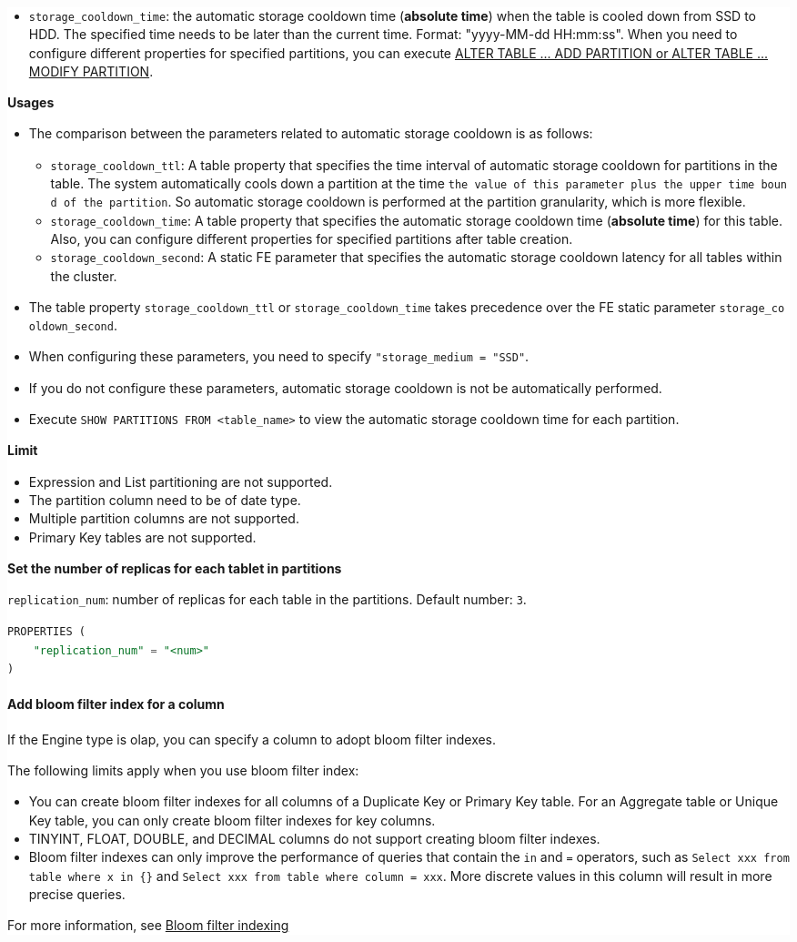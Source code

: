   - `storage_cooldown_time`: the automatic storage cooldown time (**absolute time**) when the table is cooled down from SSD to HDD. The specified time needs to be later than the current time. Format: "yyyy-MM-dd HH:mm:ss". When you need to configure different properties for specified partitions, you can execute [ALTER TABLE ... ADD PARTITION or ALTER TABLE ... MODIFY PARTITION](ALTER_TABLE.md).

**Usages**

- The comparison between the parameters related to automatic storage cooldown is as follows:
  - `storage_cooldown_ttl`: A table property that specifies the time interval of automatic storage cooldown for partitions in the table. The system automatically cools down a partition at the time `the value of this parameter plus the upper time bound of the partition`. So automatic storage cooldown is performed at the partition granularity, which is more flexible.
  - `storage_cooldown_time`: A table property that specifies the automatic storage cooldown time (**absolute time**) for this table. Also, you can configure different properties for specified partitions after table creation.
  - `storage_cooldown_second`: A static FE parameter that specifies the automatic storage cooldown latency for all tables within the cluster.

- The table property `storage_cooldown_ttl` or `storage_cooldown_time` takes precedence over the FE static parameter `storage_cooldown_second`.
- When configuring these parameters, you need to specify `"storage_medium = "SSD"`.
- If you do not configure these parameters, automatic storage cooldown is not be automatically performed.
- Execute `SHOW PARTITIONS FROM <table_name>` to view the automatic storage cooldown time for each partition.

**Limit**

- Expression and List partitioning are not supported.
- The partition column need to be of date type.
- Multiple partition columns are not supported.
- Primary Key tables are not supported.

**Set the number of replicas for each tablet in partitions**

`replication_num`: number of replicas for each table in the partitions. Default number: `3`.

```sql
PROPERTIES (
    "replication_num" = "<num>"
)
```

#### Add bloom filter index for a column

If the Engine type is olap, you can specify a column to adopt bloom filter indexes.

The following limits apply when you use bloom filter index:

- You can create bloom filter indexes for all columns of a Duplicate Key or Primary Key table. For an Aggregate table or Unique Key table, you can only create bloom filter indexes for key columns.
- TINYINT, FLOAT, DOUBLE, and DECIMAL columns do not support creating bloom filter indexes.
- Bloom filter indexes can only improve the performance of queries that contain the `in` and `=` operators, such as `Select xxx from table where x in {}` and `Select xxx from table where column = xxx`. More discrete values in this column will result in more precise queries.

For more information, see [Bloom filter indexing](../../../table_design/indexes/Bloomfilter_index.md)
